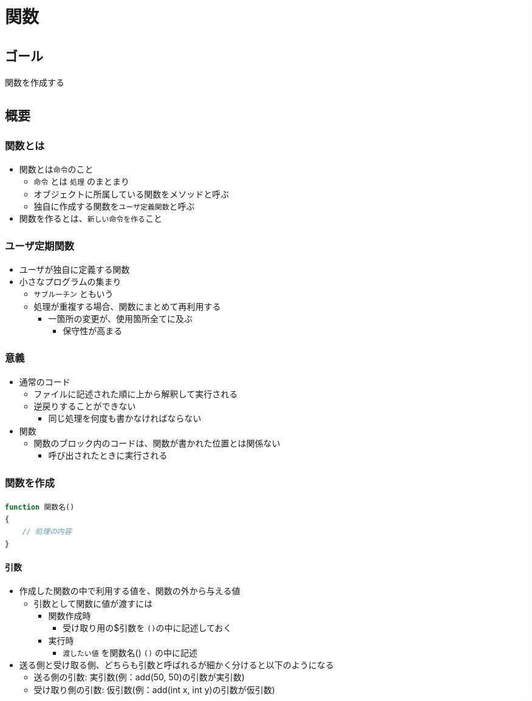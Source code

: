 # 関数

## ゴール

関数を作成する

## 概要

### 関数とは

* 関数とは`命令`のこと
    * `命令` とは `処理` のまとまり
    * オブジェクトに所属している関数をメソッドと呼ぶ
    * 独自に作成する関数を`ユーザ定義関数`と呼ぶ
* 関数を作るとは、`新しい命令を作る`こと

### ユーザ定期関数

* ユーザが独自に定義する関数
* 小さなプログラムの集まり
    * `サブルーチン` ともいう
    * 処理が重複する場合、関数にまとめて再利用する
        * 一箇所の変更が、使用箇所全てに及ぶ
            * 保守性が高まる

### 意義

* 通常のコード
    * ファイルに記述された順に上から解釈して実行される
    * 逆戻りすることができない
        * 同じ処理を何度も書かなければならない
* 関数
    * 関数のブロック内のコードは、関数が書かれた位置とは関係ない
        * 呼び出されたときに実行される

### 関数を作成

```php
function 関数名()
{
    // 処理の内容
}
```

#### 引数

* 作成した関数の中で利用する値を、関数の外から与える値
    * 引数として関数に値が渡すには
        * 関数作成時
            * 受け取り用の$引数を `()`の中に記述しておく
        * 実行時
            * `渡したい値` を関数名() `()` の中に記述
* 送る側と受け取る側、どちらも引数と呼ばれるが細かく分けると以下のようになる
    * 送る側の引数: 実引数(例：add(50, 50)の引数が実引数)
    * 受け取り側の引数: 仮引数(例：add(int x, int y)の引数が仮引数)
